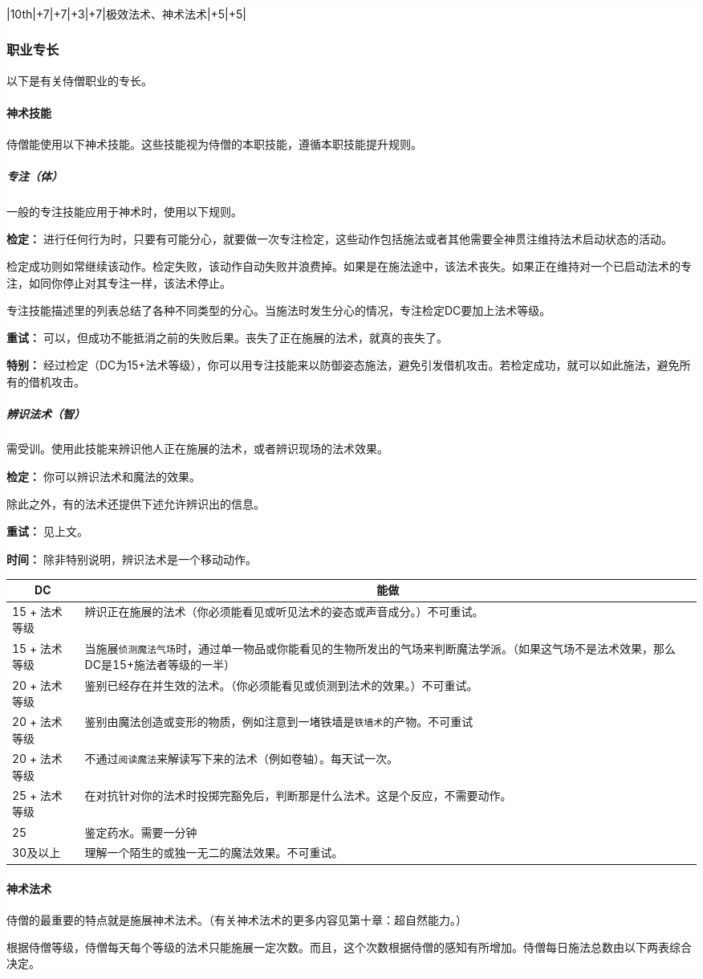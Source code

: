 |10th|+7|+7|+3|+7|极效法术、神术法术|+5|+5|

### 职业专长

以下是有关侍僧职业的专长。

#### 神术技能

侍僧能使用以下神术技能。这些技能视为侍僧的本职技能，遵循本职技能提升规则。

##### 专注（体）

一般的专注技能应用于神术时，使用以下规则。

**检定：** 进行任何行为时，只要有可能分心，就要做一次专注检定，这些动作包括施法或者其他需要全神贯注维持法术启动状态的活动。

检定成功则如常继续该动作。检定失败，该动作自动失败并浪费掉。如果是在施法途中，该法术丧失。如果正在维持对一个已启动法术的专注，如同你停止对其专注一样，该法术停止。

专注技能描述里的列表总结了各种不同类型的分心。当施法时发生分心的情况，专注检定DC要加上法术等级。

**重试：** 可以，但成功不能抵消之前的失败后果。丧失了正在施展的法术，就真的丧失了。

**特别：** 经过检定（DC为15+法术等级），你可以用专注技能来以防御姿态施法，避免引发借机攻击。若检定成功，就可以如此施法，避免所有的借机攻击。

##### 辨识法术（智）

需受训。使用此技能来辨识他人正在施展的法术，或者辨识现场的法术效果。

**检定：** 你可以辨识法术和魔法的效果。

除此之外，有的法术还提供下述允许辨识出的信息。

**重试：** 见上文。

**时间：** 除非特别说明，辨识法术是一个移动动作。

|DC|能做|
|--|----|
|15 + 法术等级|辨识正在施展的法术（你必须能看见或听见法术的姿态或声音成分。）不可重试。|
|15 + 法术等级|当施展`侦测魔法气场`时，通过单一物品或你能看见的生物所发出的气场来判断魔法学派。（如果这气场不是法术效果，那么DC是15+施法者等级的一半）|
|20 + 法术等级|鉴别已经存在并生效的法术。（你必须能看见或侦测到法术的效果。）不可重试。|
|20 + 法术等级|鉴别由魔法创造或变形的物质，例如注意到一堵铁墙是`铁墙术`的产物。不可重试|
|20 + 法术等级|不通过`阅读魔法`来解读写下来的法术（例如卷轴）。每天试一次。|
|25 + 法术等级|在对抗针对你的法术时投掷完豁免后，判断那是什么法术。这是个反应，不需要动作。|
|25|鉴定药水。需要一分钟|
|30及以上|理解一个陌生的或独一无二的魔法效果。不可重试。|

#### 神术法术

侍僧的最重要的特点就是施展神术法术。（有关神术法术的更多内容见第十章：超自然能力。）

根据侍僧等级，侍僧每天每个等级的法术只能施展一定次数。而且，这个次数根据侍僧的感知有所增加。侍僧每日施法总数由以下两表综合决定。
